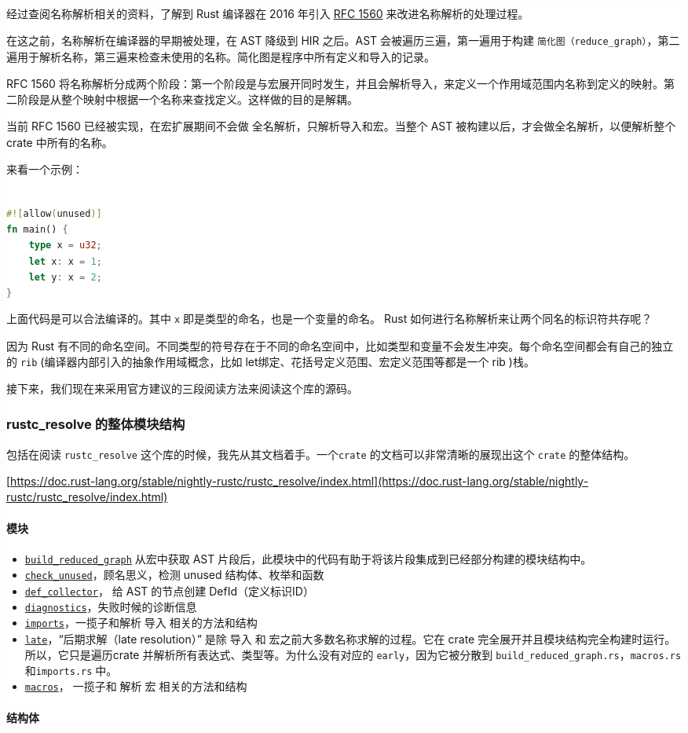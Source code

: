 经过查阅名称解析相关的资料，了解到 Rust 编译器在 2016 年引入 [RFC 1560](https://github.com/rust-lang/rfcs/blob/master/text/1560-name-resolution.md) 来改进名称解析的处理过程。

在这之前，名称解析在编译器的早期被处理，在 AST 降级到 HIR 之后。AST 会被遍历三遍，第一遍用于构建 `简化图（reduce_graph）`，第二遍用于解析名称，第三遍来检查未使用的名称。简化图是程序中所有定义和导入的记录。

RFC 1560 将名称解析分成两个阶段：第一个阶段是与宏展开同时发生，并且会解析导入，来定义一个作用域范围内名称到定义的映射。第二阶段是从整个映射中根据一个名称来查找定义。这样做的目的是解耦。

当前 RFC 1560 已经被实现，在宏扩展期间不会做 全名解析，只解析导入和宏。当整个 AST 被构建以后，才会做全名解析，以便解析整个 crate 中所有的名称。

来看一个示例：

```rust

#![allow(unused)]
fn main() {
    type x = u32;
    let x: x = 1;
    let y: x = 2;
}

```

上面代码是可以合法编译的。其中 `x` 即是类型的命名，也是一个变量的命名。 Rust 如何进行名称解析来让两个同名的标识符共存呢？

因为 Rust 有不同的命名空间。不同类型的符号存在于不同的命名空间中，比如类型和变量不会发生冲突。每个命名空间都会有自己的独立的 `rib` (编译器内部引入的抽象作用域概念，比如 let绑定、花括号定义范围、宏定义范围等都是一个 rib )栈。

接下来，我们现在来采用官方建议的三段阅读方法来阅读这个库的源码。

### rustc_resolve  的整体模块结构

包括在阅读 `rustc_resolve` 这个库的时候，我先从其文档着手。一个`crate` 的文档可以非常清晰的展现出这个 `crate` 的整体结构。

[https://doc.rust-lang.org/stable/nightly-rustc/rustc_resolve/index.html](https://doc.rust-lang.org/stable/nightly-rustc/rustc_resolve/index.html)

#### 模块

- [`build_reduced_graph`](https://doc.rust-lang.org/stable/nightly-rustc/rustc_resolve/build_reduced_graph/index.html)  从宏中获取 AST 片段后，此模块中的代码有助于将该片段集成到已经部分构建的模块结构中。
- [`check_unused`](https://doc.rust-lang.org/stable/nightly-rustc/rustc_resolve/check_unused/index.html)，顾名思义，检测 unused 结构体、枚举和函数
- [`def_collector`](https://doc.rust-lang.org/stable/nightly-rustc/rustc_resolve/def_collector/index.html)， 给 AST 的节点创建 DefId（定义标识ID）
- [`diagnostics`](https://doc.rust-lang.org/stable/nightly-rustc/rustc_resolve/diagnostics/index.html)，失败时候的诊断信息
- [`imports`](https://doc.rust-lang.org/stable/nightly-rustc/rustc_resolve/imports/index.html)，一揽子和解析 导入 相关的方法和结构
- [`late`](https://doc.rust-lang.org/stable/nightly-rustc/rustc_resolve/late/index.html)，“后期求解（late resolution）”  是除 导入 和 宏之前大多数名称求解的过程。它在 crate 完全展开并且模块结构完全构建时运行。所以，它只是遍历crate 并解析所有表达式、类型等。为什么没有对应的 `early`，因为它被分散到  `build_reduced_graph.rs`，`macros.rs`和`imports.rs` 中。
- [`macros`](https://doc.rust-lang.org/stable/nightly-rustc/rustc_resolve/macros/index.html)， 一揽子和 解析 宏 相关的方法和结构

#### 结构体
